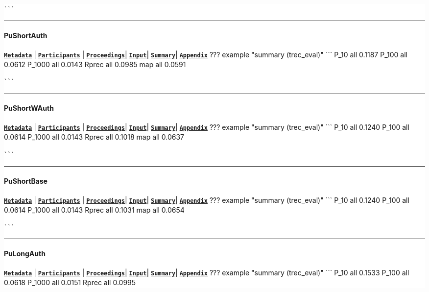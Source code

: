 	```
---
#### PuShortAuth 
[**`Metadata`**](./runs.md#pushortauth) | [**`Participants`**](./participants.md#padova) | [**`Proceedings`**](./proceedings.md#web-document-retrieval-using-passage-retrieval-connectivity-information-and-automatic-link-weightingtrec-9-report)| [**`Input`**](https://trec.nist.gov/results/trec9/web/input.PuShortAuth.gz)| [**`Summary`**](https://trec.nist.gov/results/trec9/web/summary.PuShortAuth.gz)| [**`Appendix`**](https://trec.nist.gov/pubs/trec9/appendices/A/web/PuShortAuth.pdf)
??? example "summary (trec_eval)"
	```
	P_10		all	0.1187
	P_100		all	0.0612
	P_1000		all	0.0143
	Rprec		all	0.0985
	map			all	0.0591

	```
---
#### PuShortWAuth 
[**`Metadata`**](./runs.md#pushortwauth) | [**`Participants`**](./participants.md#padova) | [**`Proceedings`**](./proceedings.md#web-document-retrieval-using-passage-retrieval-connectivity-information-and-automatic-link-weightingtrec-9-report)| [**`Input`**](https://trec.nist.gov/results/trec9/web/input.PuShortWAuth.gz)| [**`Summary`**](https://trec.nist.gov/results/trec9/web/summary.PuShortWAuth.gz)| [**`Appendix`**](https://trec.nist.gov/pubs/trec9/appendices/A/web/PuShortWAuth.pdf)
??? example "summary (trec_eval)"
	```
	P_10		all	0.1240
	P_100		all	0.0614
	P_1000		all	0.0143
	Rprec		all	0.1018
	map			all	0.0637

	```
---
#### PuShortBase 
[**`Metadata`**](./runs.md#pushortbase) | [**`Participants`**](./participants.md#padova) | [**`Proceedings`**](./proceedings.md#web-document-retrieval-using-passage-retrieval-connectivity-information-and-automatic-link-weightingtrec-9-report)| [**`Input`**](https://trec.nist.gov/results/trec9/web/input.PuShortBase.gz)| [**`Summary`**](https://trec.nist.gov/results/trec9/web/summary.PuShortBase.gz)| [**`Appendix`**](https://trec.nist.gov/pubs/trec9/appendices/A/web/PuShortBase.pdf)
??? example "summary (trec_eval)"
	```
	P_10		all	0.1240
	P_100		all	0.0614
	P_1000		all	0.0143
	Rprec		all	0.1031
	map			all	0.0654

	```
---
#### PuLongAuth 
[**`Metadata`**](./runs.md#pulongauth) | [**`Participants`**](./participants.md#padova) | [**`Proceedings`**](./proceedings.md#web-document-retrieval-using-passage-retrieval-connectivity-information-and-automatic-link-weightingtrec-9-report)| [**`Input`**](https://trec.nist.gov/results/trec9/web/input.PuLongAuth.gz)| [**`Summary`**](https://trec.nist.gov/results/trec9/web/summary.PuLongAuth.gz)| [**`Appendix`**](https://trec.nist.gov/pubs/trec9/appendices/A/web/PuLongAuth.pdf)
??? example "summary (trec_eval)"
	```
	P_10		all	0.1533
	P_100		all	0.0618
	P_1000		all	0.0151
	Rprec		all	0.0995